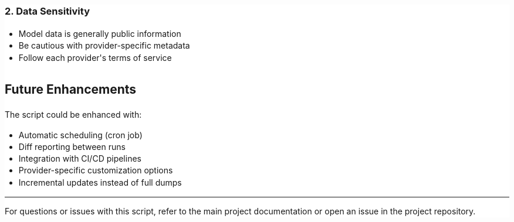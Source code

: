 ### 2. Data Sensitivity
- Model data is generally public information
- Be cautious with provider-specific metadata
- Follow each provider's terms of service

## Future Enhancements

The script could be enhanced with:
- Automatic scheduling (cron job)
- Diff reporting between runs
- Integration with CI/CD pipelines
- Provider-specific customization options
- Incremental updates instead of full dumps

---

For questions or issues with this script, refer to the main project documentation or open an issue in the project repository.